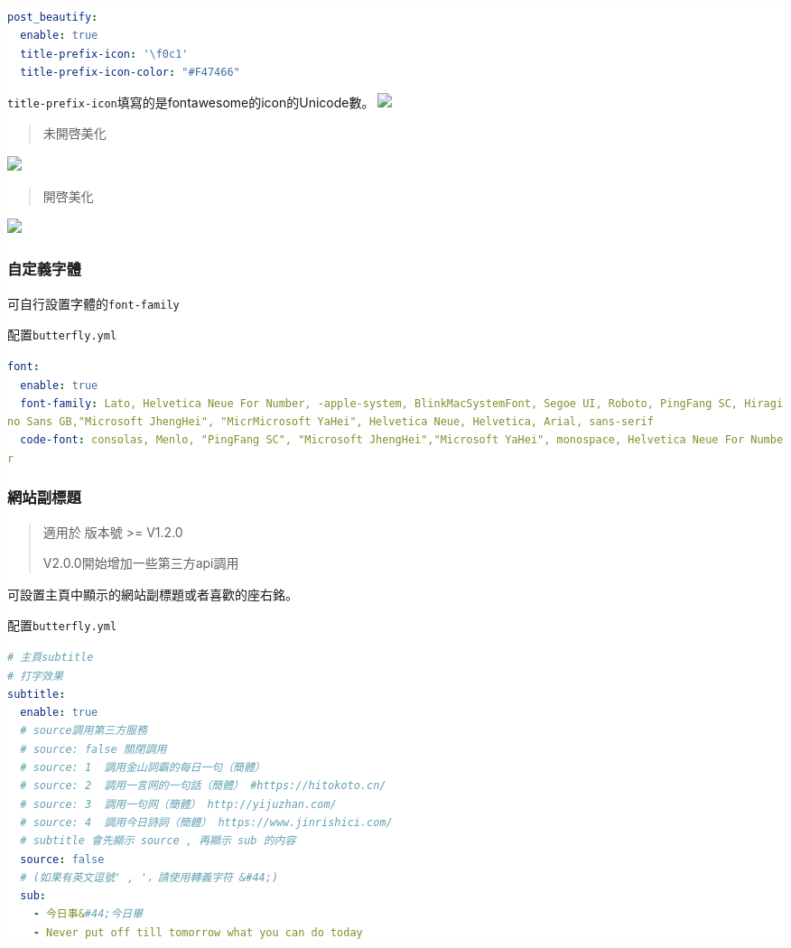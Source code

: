 ```yaml
post_beautify:
  enable: true
  title-prefix-icon: '\f0c1'
  title-prefix-icon-color: "#F47466"
```

`title-prefix-icon`填寫的是fontawesome的icon的Unicode數。
![](https://cdn.jsdelivr.net/gh/jerryc127/CDN/img/hexo-theme-butterfly-doc-fontwesome-unicode.png)

>未開啓美化

![](https://cdn.jsdelivr.net/gh/jerryc127/CDN/img/hexo-theme-butterfly-doc-post-beautify.png)

>開啓美化

![](https://cdn.jsdelivr.net/gh/jerryc127/CDN/img/hexo-theme-butterfly-doc-post-beautif.png)

### 自定義字體

可自行設置字體的`font-family`

配置`butterfly.yml`

```yaml
font:
  enable: true
  font-family: Lato, Helvetica Neue For Number, -apple-system, BlinkMacSystemFont, Segoe UI, Roboto, PingFang SC, Hiragino Sans GB,"Microsoft JhengHei", "MicrMicrosoft YaHei", Helvetica Neue, Helvetica, Arial, sans-serif
  code-font: consolas, Menlo, "PingFang SC", "Microsoft JhengHei","Microsoft YaHei", monospace, Helvetica Neue For Number
```

### 網站副標題

> 適用於 版本號 >= V1.2.0
> 
> V2.0.0開始增加一些第三方api調用

可設置主頁中顯示的網站副標題或者喜歡的座右銘。

配置`butterfly.yml`

```yaml
# 主頁subtitle
# 打字效果
subtitle: 
  enable: true
  # source調用第三方服務
  # source: false 關閉調用 
  # source: 1  調用金山詞霸的每日一句（簡體）
  # source: 2  調用一言网的一句話（簡體） #https://hitokoto.cn/
  # source: 3  調用一句网（簡體） http://yijuzhan.com/
  # source: 4  調用今日詩詞（簡體） https://www.jinrishici.com/
  # subtitle 會先顯示 source , 再顯示 sub 的内容
  source: false
  # (如果有英文逗號' , '，請使用轉義字符 &#44;)
  sub:
    - 今日事&#44;今日畢
    - Never put off till tomorrow what you can do today

```

